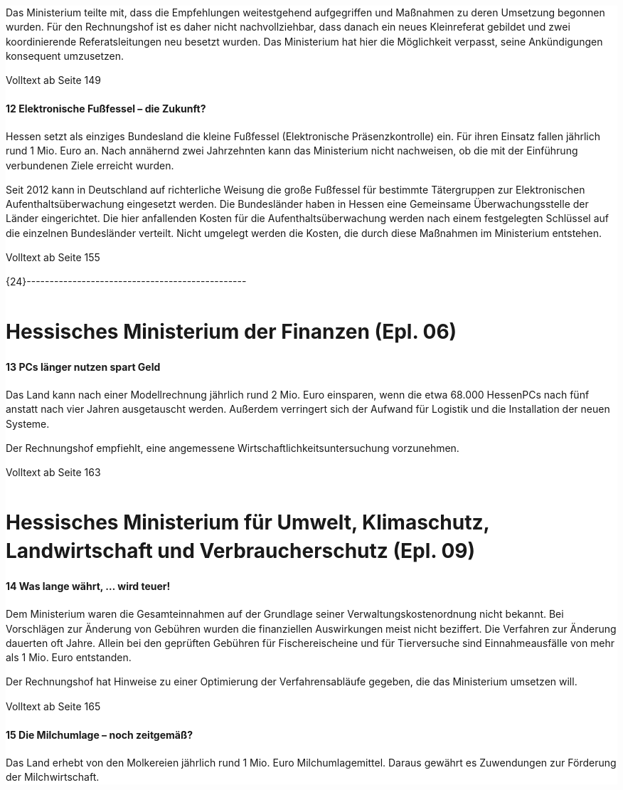 Das Ministerium teilte mit, dass die Empfehlungen weitestgehend aufgegriffen und Maßnahmen zu deren Umsetzung begonnen wurden. Für den Rechnungshof ist es daher nicht nachvollziehbar, dass danach ein neues Kleinreferat gebildet und zwei koordinierende Referatsleitungen neu besetzt wurden. Das Ministerium hat hier die Möglichkeit verpasst, seine Ankündigungen konsequent umzusetzen.

Volltext ab Seite 149

#### 12 Elektronische Fußfessel – die Zukunft?

Hessen setzt als einziges Bundesland die kleine Fußfessel (Elektronische Präsenzkontrolle) ein. Für ihren Einsatz fallen jährlich rund 1 Mio. Euro an. Nach annähernd zwei Jahrzehnten kann das Ministerium nicht nachweisen, ob die mit der Einführung verbundenen Ziele erreicht wurden.

Seit 2012 kann in Deutschland auf richterliche Weisung die große Fußfessel für bestimmte Tätergruppen zur Elektronischen Aufenthaltsüberwachung eingesetzt werden. Die Bundesländer haben in Hessen eine Gemeinsame Überwachungsstelle der Länder eingerichtet. Die hier anfallenden Kosten für die Aufenthaltsüberwachung werden nach einem festgelegten Schlüssel auf die einzelnen Bundesländer verteilt. Nicht umgelegt werden die Kosten, die durch diese Maßnahmen im Ministerium entstehen.

Volltext ab Seite 155

{24}------------------------------------------------

# **Hessisches Ministerium der Finanzen (Epl. 06)**

#### 13 PCs länger nutzen spart Geld

Das Land kann nach einer Modellrechnung jährlich rund 2 Mio. Euro einsparen, wenn die etwa 68.000 HessenPCs nach fünf anstatt nach vier Jahren ausgetauscht werden. Außerdem verringert sich der Aufwand für Logistik und die Installation der neuen Systeme.

Der Rechnungshof empfiehlt, eine angemessene Wirtschaftlichkeitsuntersuchung vorzunehmen.

Volltext ab Seite 163

# **Hessisches Ministerium für Umwelt, Klimaschutz, Landwirtschaft und Verbraucherschutz (Epl. 09)**

#### 14 Was lange währt, … wird teuer!

Dem Ministerium waren die Gesamteinnahmen auf der Grundlage seiner Verwaltungskostenordnung nicht bekannt. Bei Vorschlägen zur Änderung von Gebühren wurden die finanziellen Auswirkungen meist nicht beziffert. Die Verfahren zur Änderung dauerten oft Jahre. Allein bei den geprüften Gebühren für Fischereischeine und für Tierversuche sind Einnahmeausfälle von mehr als 1 Mio. Euro entstanden.

Der Rechnungshof hat Hinweise zu einer Optimierung der Verfahrensabläufe gegeben, die das Ministerium umsetzen will.

Volltext ab Seite 165

#### 15 Die Milchumlage – noch zeitgemäß?

Das Land erhebt von den Molkereien jährlich rund 1 Mio. Euro Milchumlagemittel. Daraus gewährt es Zuwendungen zur Förderung der Milchwirtschaft.

